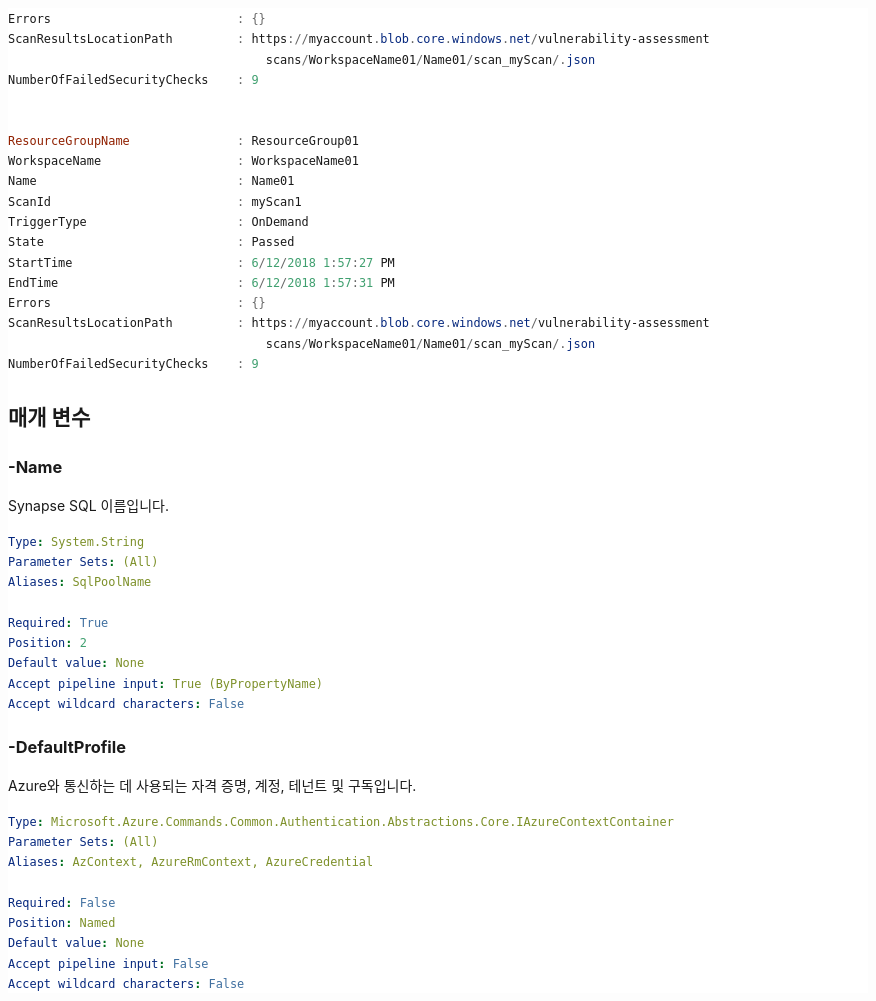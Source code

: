 ```powershell
Errors                          : {}
ScanResultsLocationPath         : https://myaccount.blob.core.windows.net/vulnerability-assessment         
                                    scans/WorkspaceName01/Name01/scan_myScan/.json
NumberOfFailedSecurityChecks    : 9


ResourceGroupName               : ResourceGroup01
WorkspaceName                   : WorkspaceName01
Name                            : Name01
ScanId                          : myScan1
TriggerType                     : OnDemand
State                           : Passed
StartTime                       : 6/12/2018 1:57:27 PM
EndTime                         : 6/12/2018 1:57:31 PM
Errors                          : {}
ScanResultsLocationPath         : https://myaccount.blob.core.windows.net/vulnerability-assessment         
                                    scans/WorkspaceName01/Name01/scan_myScan/.json
NumberOfFailedSecurityChecks    : 9
```

## 매개 변수

### -Name
Synapse SQL 이름입니다.

```yaml
Type: System.String
Parameter Sets: (All)
Aliases: SqlPoolName

Required: True
Position: 2
Default value: None
Accept pipeline input: True (ByPropertyName)
Accept wildcard characters: False
```

### -DefaultProfile
Azure와 통신하는 데 사용되는 자격 증명, 계정, 테넌트 및 구독입니다.

```yaml
Type: Microsoft.Azure.Commands.Common.Authentication.Abstractions.Core.IAzureContextContainer
Parameter Sets: (All)
Aliases: AzContext, AzureRmContext, AzureCredential

Required: False
Position: Named
Default value: None
Accept pipeline input: False
Accept wildcard characters: False
```
